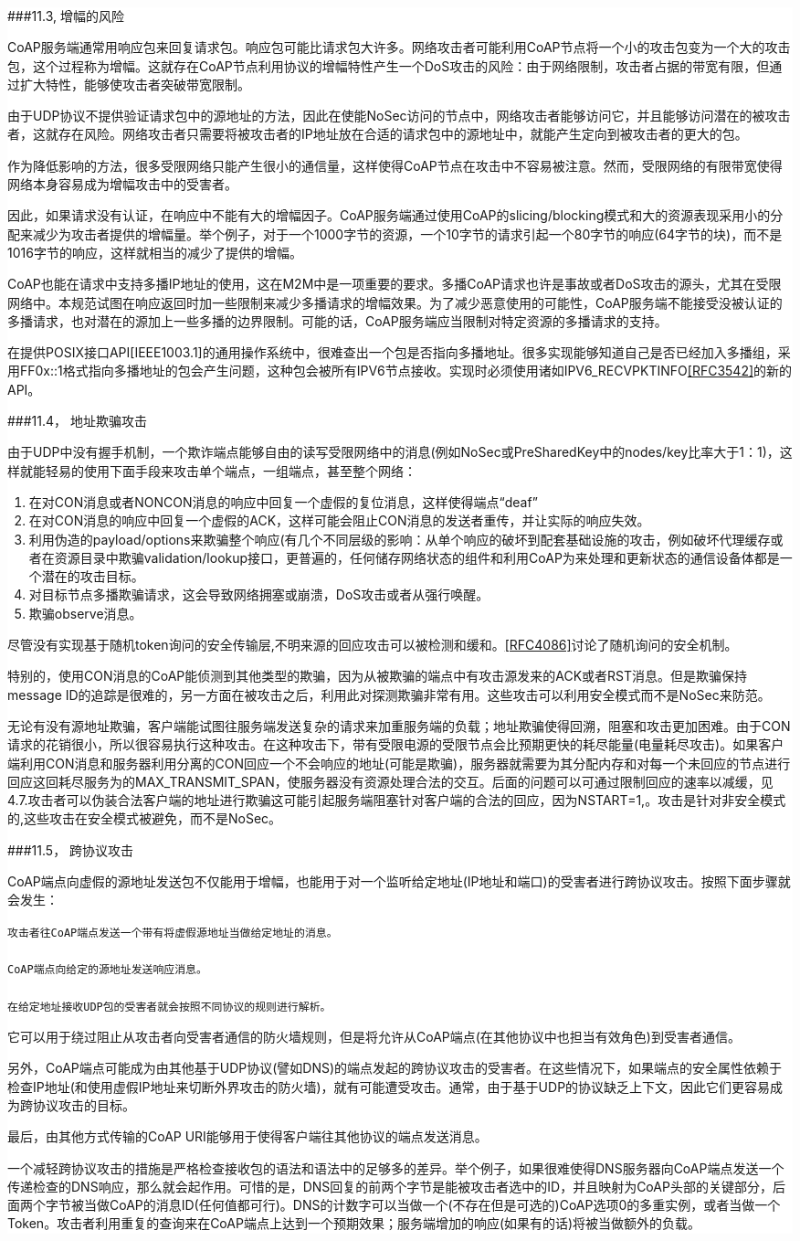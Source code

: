 ###11.3, 增幅的风险

CoAP服务端通常用响应包来回复请求包。响应包可能比请求包大许多。网络攻击者可能利用CoAP节点将一个小的攻击包变为一个大的攻击包，这个过程称为增幅。这就存在CoAP节点利用协议的增幅特性产生一个DoS攻击的风险：由于网络限制，攻击者占据的带宽有限，但通过扩大特性，能够使攻击者突破带宽限制。

由于UDP协议不提供验证请求包中的源地址的方法，因此在使能NoSec访问的节点中，网络攻击者能够访问它，并且能够访问潜在的被攻击者，这就存在风险。网络攻击者只需要将被攻击者的IP地址放在合适的请求包中的源地址中，就能产生定向到被攻击者的更大的包。

作为降低影响的方法，很多受限网络只能产生很小的通信量，这样使得CoAP节点在攻击中不容易被注意。然而，受限网络的有限带宽使得网络本身容易成为增幅攻击中的受害者。

因此，如果请求没有认证，在响应中不能有大的增幅因子。CoAP服务端通过使用CoAP的slicing/blocking模式和大的资源表现采用小的分配来减少为攻击者提供的增幅量。举个例子，对于一个1000字节的资源，一个10字节的请求引起一个80字节的响应(64字节的块)，而不是1016字节的响应，这样就相当的减少了提供的增幅。

CoAP也能在请求中支持多播IP地址的使用，这在M2M中是一项重要的要求。多播CoAP请求也许是事故或者DoS攻击的源头，尤其在受限网络中。本规范试图在响应返回时加一些限制来减少多播请求的增幅效果。为了减少恶意使用的可能性，CoAP服务端不能接受没被认证的多播请求，也对潜在的源加上一些多播的边界限制。可能的话，CoAP服务端应当限制对特定资源的多播请求的支持。

在提供POSIX接口API[IEEE1003.1]的通用操作系统中，很难查出一个包是否指向多播地址。很多实现能够知道自己是否已经加入多播组，采用FF0x::1格式指向多播地址的包会产生问题，这种包会被所有IPV6节点接收。实现时必须使用诸如IPV6\_RECVPKTINFO[[RFC3542]](http://tools.ietf.org/pdf/rfc3542)的新的API。

###11.4， 地址欺骗攻击

由于UDP中没有握手机制，一个欺诈端点能够自由的读写受限网络中的消息(例如NoSec或PreSharedKey中的nodes/key比率大于1：1)，这样就能轻易的使用下面手段来攻击单个端点，一组端点，甚至整个网络：

1. 在对CON消息或者NONCON消息的响应中回复一个虚假的复位消息，这样使得端点“deaf”
2. 在对CON消息的响应中回复一个虚假的ACK，这样可能会阻止CON消息的发送者重传，并让实际的响应失效。
3. 利用伪造的payload/options来欺骗整个响应(有几个不同层级的影响：从单个响应的破坏到配套基础设施的攻击，例如破坏代理缓存或者在资源目录中欺骗validation/lookup接口，更普遍的，任何储存网络状态的组件和利用CoAP为来处理和更新状态的通信设备体都是一个潜在的攻击目标。
4. 对目标节点多播欺骗请求，这会导致网络拥塞或崩溃，DoS攻击或者从强行唤醒。
5. 欺骗observe消息。

尽管没有实现基于随机token询问的安全传输层,不明来源的回应攻击可以被检测和缓和。[[RFC4086]](tools.ietf.org/pdf/rfc4086)讨论了随机询问的安全机制。

特别的，使用CON消息的CoAP能侦测到其他类型的欺骗，因为从被欺骗的端点中有攻击源发来的ACK或者RST消息。但是欺骗保持message ID的追踪是很难的，另一方面在被攻击之后，利用此对探测欺骗非常有用。这些攻击可以利用安全模式而不是NoSec来防范。

无论有没有源地址欺骗，客户端能试图往服务端发送复杂的请求来加重服务端的负载；地址欺骗使得回溯，阻塞和攻击更加困难。由于CON请求的花销很小，所以很容易执行这种攻击。在这种攻击下，带有受限电源的受限节点会比预期更快的耗尽能量(电量耗尽攻击)。如果客户端利用CON消息和服务器利用分离的CON回应一个不会响应的地址(可能是欺骗)，服务器就需要为其分配内存和对每一个未回应的节点进行回应这回耗尽服务为的MAX_TRANSMIT_SPAN，使服务器没有资源处理合法的交互。后面的问题可以可通过限制回应的速率以减缓，见4.7.攻击者可以伪装合法客户端的地址进行欺骗这可能引起服务端阻塞针对客户端的合法的回应，因为NSTART=1,。攻击是针对非安全模式的,这些攻击在安全模式被避免，而不是NoSec。

###11.5， 跨协议攻击

CoAP端点向虚假的源地址发送包不仅能用于增幅，也能用于对一个监听给定地址(IP地址和端口)的受害者进行跨协议攻击。按照下面步骤就会发生：

    攻击者往CoAP端点发送一个带有将虚假源地址当做给定地址的消息。

    CoAP端点向给定的源地址发送响应消息。

    在给定地址接收UDP包的受害者就会按照不同协议的规则进行解析。

它可以用于绕过阻止从攻击者向受害者通信的防火墙规则，但是将允许从CoAP端点(在其他协议中也担当有效角色)到受害者通信。

另外，CoAP端点可能成为由其他基于UDP协议(譬如DNS)的端点发起的跨协议攻击的受害者。在这些情况下，如果端点的安全属性依赖于检查IP地址(和使用虚假IP地址来切断外界攻击的防火墙)，就有可能遭受攻击。通常，由于基于UDP的协议缺乏上下文，因此它们更容易成为跨协议攻击的目标。

最后，由其他方式传输的CoAP URI能够用于使得客户端往其他协议的端点发送消息。

一个减轻跨协议攻击的措施是严格检查接收包的语法和语法中的足够多的差异。举个例子，如果很难使得DNS服务器向CoAP端点发送一个传递检查的DNS响应，那么就会起作用。可惜的是，DNS回复的前两个字节是能被攻击者选中的ID，并且映射为CoAP头部的关键部分，后面两个字节被当做CoAP的消息ID(任何值都可行)。DNS的计数字可以当做一个(不存在但是可选的)CoAP选项0的多重实例，或者当做一个Token。攻击者利用重复的查询来在CoAP端点上达到一个预期效果；服务端增加的响应(如果有的话)将被当做额外的负载。
